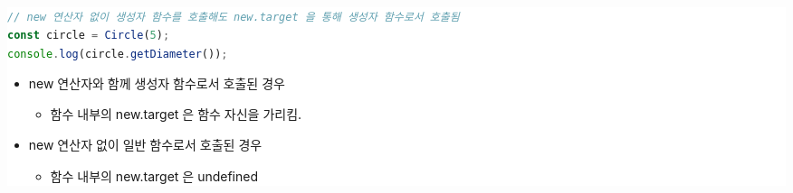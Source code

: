 ```javascript
// new 연산자 없이 생성자 함수를 호출해도 new.target 을 통해 생성자 함수로서 호출됨
const circle = Circle(5);
console.log(circle.getDiameter());
```

- new 연산자와 함께 생성자 함수로서 호출된 경우
    - 함수 내부의 new.target 은 함수 자신을 가리킴.

- new 연산자 없이 일반 함수로서 호출된 경우
    - 함수 내부의 new.target 은 undefined
